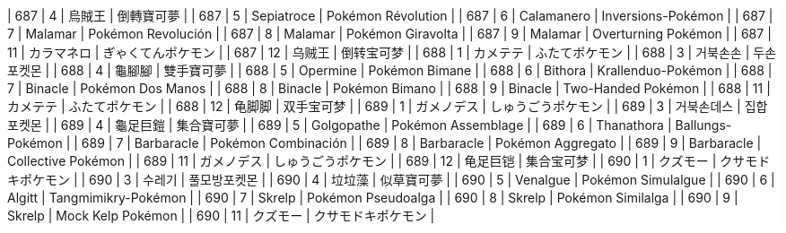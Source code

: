 | 687                | 4                 | 烏賊王          | 倒轉寶可夢                    |
| 687                | 5                 | Sepiatroce   | Pokémon Révolution       |
| 687                | 6                 | Calamanero   | Inversions-Pokémon       |
| 687                | 7                 | Malamar      | Pokémon Revolución       |
| 687                | 8                 | Malamar      | Pokémon Giravolta        |
| 687                | 9                 | Malamar      | Overturning Pokémon      |
| 687                | 11                | カラマネロ        | ぎゃくてんポケモン                |
| 687                | 12                | 乌贼王          | 倒转宝可梦                    |
| 688                | 1                 | カメテテ         | ふたてポケモン                  |
| 688                | 3                 | 거북손손         | 두손포켓몬                    |
| 688                | 4                 | 龜腳腳          | 雙手寶可夢                    |
| 688                | 5                 | Opermine     | Pokémon Bimane           |
| 688                | 6                 | Bithora      | Krallenduo-Pokémon       |
| 688                | 7                 | Binacle      | Pokémon Dos Manos        |
| 688                | 8                 | Binacle      | Pokémon Bimano           |
| 688                | 9                 | Binacle      | Two-Handed Pokémon       |
| 688                | 11                | カメテテ         | ふたてポケモン                  |
| 688                | 12                | 龟脚脚          | 双手宝可梦                    |
| 689                | 1                 | ガメノデス        | しゅうごうポケモン                |
| 689                | 3                 | 거북손데스        | 집합포켓몬                    |
| 689                | 4                 | 龜足巨鎧         | 集合寶可夢                    |
| 689                | 5                 | Golgopathe   | Pokémon Assemblage       |
| 689                | 6                 | Thanathora   | Ballungs-Pokémon         |
| 689                | 7                 | Barbaracle   | Pokémon Combinación      |
| 689                | 8                 | Barbaracle   | Pokémon Aggregato        |
| 689                | 9                 | Barbaracle   | Collective Pokémon       |
| 689                | 11                | ガメノデス        | しゅうごうポケモン                |
| 689                | 12                | 龟足巨铠         | 集合宝可梦                    |
| 690                | 1                 | クズモー         | クサモドキポケモン                |
| 690                | 3                 | 수레기          | 풀모방포켓몬                   |
| 690                | 4                 | 垃垃藻          | 似草寶可夢                    |
| 690                | 5                 | Venalgue     | Pokémon Simulalgue       |
| 690                | 6                 | Algitt       | Tangmimikry-Pokémon      |
| 690                | 7                 | Skrelp       | Pokémon Pseudoalga       |
| 690                | 8                 | Skrelp       | Pokémon Similalga        |
| 690                | 9                 | Skrelp       | Mock Kelp Pokémon        |
| 690                | 11                | クズモー         | クサモドキポケモン                |